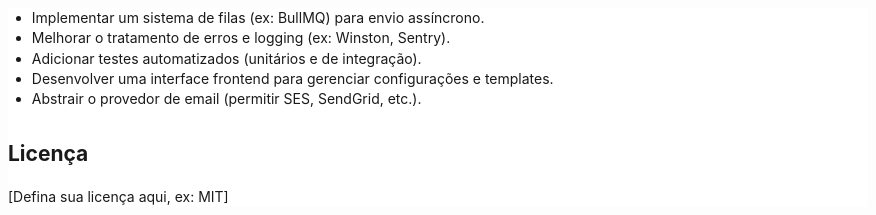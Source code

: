 *   Implementar um sistema de filas (ex: BullMQ) para envio assíncrono.
*   Melhorar o tratamento de erros e logging (ex: Winston, Sentry).
*   Adicionar testes automatizados (unitários e de integração).
*   Desenvolver uma interface frontend para gerenciar configurações e templates.
*   Abstrair o provedor de email (permitir SES, SendGrid, etc.).

## Licença

[Defina sua licença aqui, ex: MIT]